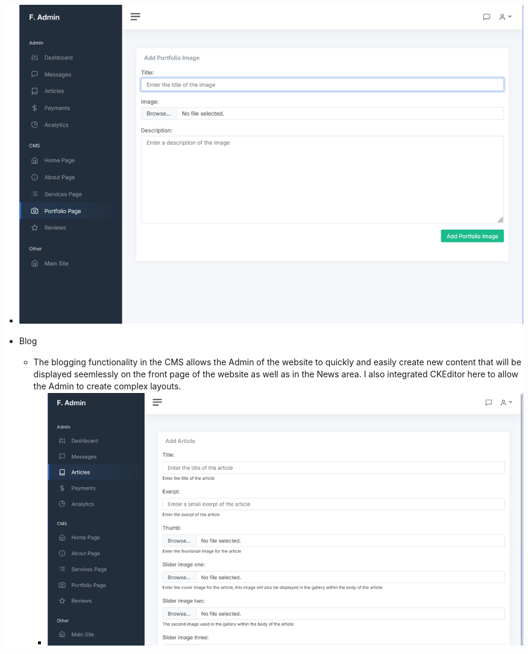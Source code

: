   - ![Create Portfolio View](docs/create-portfolio-view.png)

- Blog
  - The blogging functionality in the CMS allows the Admin of the website to quickly and easily create new content that will be displayed seemlessly on the front page of the website as well as in the News area. I also integrated CKEditor here to allow the Admin to create complex layouts.
    - ![Create Article View](docs/create-article-view.png)
